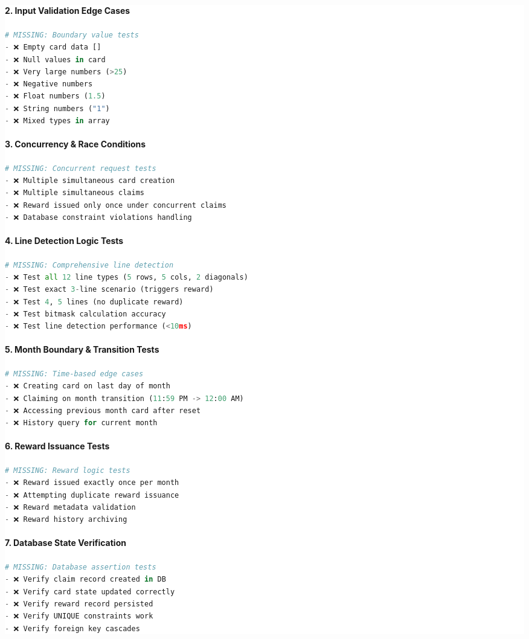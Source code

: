 #### 2. Input Validation Edge Cases
```python
# MISSING: Boundary value tests
- ❌ Empty card data []
- ❌ Null values in card
- ❌ Very large numbers (>25)
- ❌ Negative numbers
- ❌ Float numbers (1.5)
- ❌ String numbers ("1")
- ❌ Mixed types in array
```

#### 3. Concurrency & Race Conditions
```python
# MISSING: Concurrent request tests
- ❌ Multiple simultaneous card creation
- ❌ Multiple simultaneous claims
- ❌ Reward issued only once under concurrent claims
- ❌ Database constraint violations handling
```

#### 4. Line Detection Logic Tests
```python
# MISSING: Comprehensive line detection
- ❌ Test all 12 line types (5 rows, 5 cols, 2 diagonals)
- ❌ Test exact 3-line scenario (triggers reward)
- ❌ Test 4, 5 lines (no duplicate reward)
- ❌ Test bitmask calculation accuracy
- ❌ Test line detection performance (<10ms)
```

#### 5. Month Boundary & Transition Tests
```python
# MISSING: Time-based edge cases
- ❌ Creating card on last day of month
- ❌ Claiming on month transition (11:59 PM -> 12:00 AM)
- ❌ Accessing previous month card after reset
- ❌ History query for current month
```

#### 6. Reward Issuance Tests
```python
# MISSING: Reward logic tests
- ❌ Reward issued exactly once per month
- ❌ Attempting duplicate reward issuance
- ❌ Reward metadata validation
- ❌ Reward history archiving
```

#### 7. Database State Verification
```python
# MISSING: Database assertion tests
- ❌ Verify claim record created in DB
- ❌ Verify card state updated correctly
- ❌ Verify reward record persisted
- ❌ Verify UNIQUE constraints work
- ❌ Verify foreign key cascades
```
